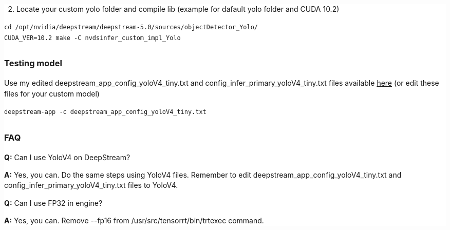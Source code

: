 2. Locate your custom yolo folder and compile lib (example for dafault yolo folder and CUDA 10.2)
```
cd /opt/nvidia/deepstream/deepstream-5.0/sources/objectDetector_Yolo/
CUDA_VER=10.2 make -C nvdsinfer_custom_impl_Yolo
```

##

### Testing model

Use my edited deepstream_app_config_yoloV4_tiny.txt and config_infer_primary_yoloV4_tiny.txt files available [here](https://github.com/marcoslucianops/DeepStream-Yolo/tree/master/examples/yolov4-tiny) (or edit these files for your custom model)

```
deepstream-app -c deepstream_app_config_yoloV4_tiny.txt
```

##

### FAQ
**Q:** Can I use YoloV4 on DeepStream?

**A:** Yes, you can. Do the same steps using YoloV4 files. Remember to edit deepstream_app_config_yoloV4_tiny.txt and config_infer_primary_yoloV4_tiny.txt files to YoloV4.

**Q:** Can I use FP32 in engine?

**A:** Yes, you can. Remove --fp16 from /usr/src/tensorrt/bin/trtexec command.
